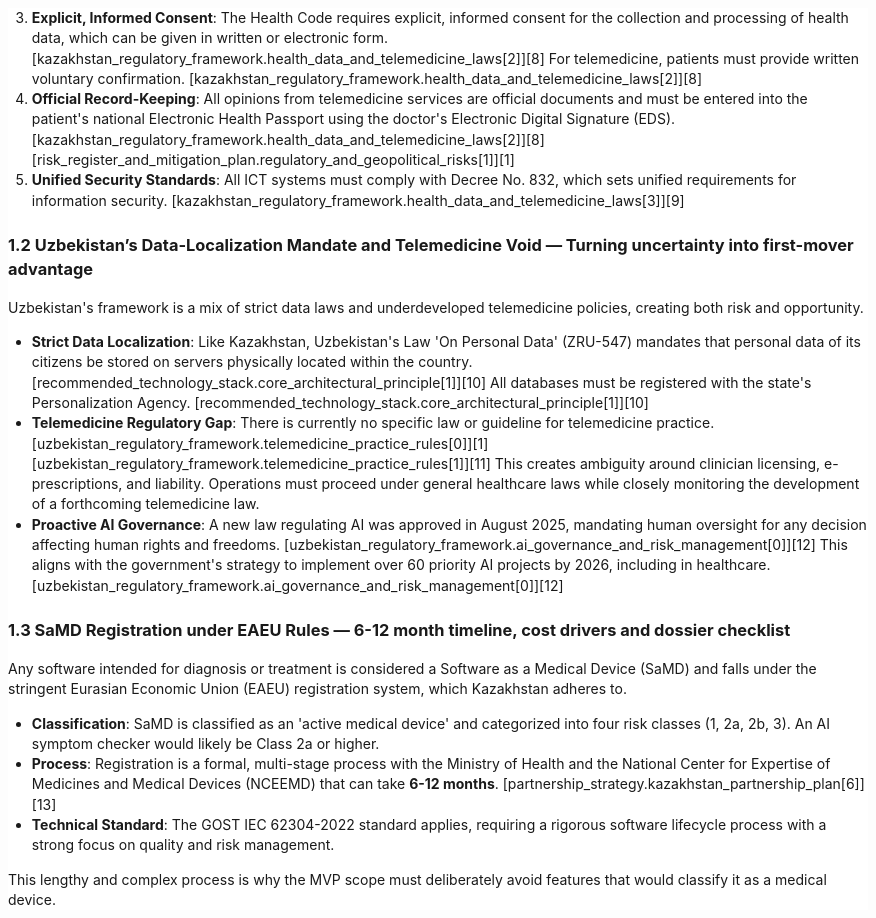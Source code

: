 3. **Explicit, Informed Consent**: The Health Code requires explicit, informed consent for the collection and processing of health data, which can be given in written or electronic form. [kazakhstan_regulatory_framework.health_data_and_telemedicine_laws[2]][8] For telemedicine, patients must provide written voluntary confirmation. [kazakhstan_regulatory_framework.health_data_and_telemedicine_laws[2]][8]
4. **Official Record-Keeping**: All opinions from telemedicine services are official documents and must be entered into the patient's national Electronic Health Passport using the doctor's Electronic Digital Signature (EDS). [kazakhstan_regulatory_framework.health_data_and_telemedicine_laws[2]][8] [risk_register_and_mitigation_plan.regulatory_and_geopolitical_risks[1]][1]
5. **Unified Security Standards**: All ICT systems must comply with Decree No. 832, which sets unified requirements for information security. [kazakhstan_regulatory_framework.health_data_and_telemedicine_laws[3]][9]

### 1.2 Uzbekistan’s Data-Localization Mandate and Telemedicine Void — Turning uncertainty into first-mover advantage

Uzbekistan's framework is a mix of strict data laws and underdeveloped telemedicine policies, creating both risk and opportunity.

* **Strict Data Localization**: Like Kazakhstan, Uzbekistan's Law 'On Personal Data' (ZRU-547) mandates that personal data of its citizens be stored on servers physically located within the country. [recommended_technology_stack.core_architectural_principle[1]][10] All databases must be registered with the state's Personalization Agency. [recommended_technology_stack.core_architectural_principle[1]][10]
* **Telemedicine Regulatory Gap**: There is currently no specific law or guideline for telemedicine practice. [uzbekistan_regulatory_framework.telemedicine_practice_rules[0]][1] [uzbekistan_regulatory_framework.telemedicine_practice_rules[1]][11] This creates ambiguity around clinician licensing, e-prescriptions, and liability. Operations must proceed under general healthcare laws while closely monitoring the development of a forthcoming telemedicine law.
* **Proactive AI Governance**: A new law regulating AI was approved in August 2025, mandating human oversight for any decision affecting human rights and freedoms. [uzbekistan_regulatory_framework.ai_governance_and_risk_management[0]][12] This aligns with the government's strategy to implement over 60 priority AI projects by 2026, including in healthcare. [uzbekistan_regulatory_framework.ai_governance_and_risk_management[0]][12]

### 1.3 SaMD Registration under EAEU Rules — 6-12 month timeline, cost drivers and dossier checklist

Any software intended for diagnosis or treatment is considered a Software as a Medical Device (SaMD) and falls under the stringent Eurasian Economic Union (EAEU) registration system, which Kazakhstan adheres to.

* **Classification**: SaMD is classified as an 'active medical device' and categorized into four risk classes (1, 2a, 2b, 3). An AI symptom checker would likely be Class 2a or higher.
* **Process**: Registration is a formal, multi-stage process with the Ministry of Health and the National Center for Expertise of Medicines and Medical Devices (NCEEMD) that can take **6-12 months**. [partnership_strategy.kazakhstan_partnership_plan[6]][13]
* **Technical Standard**: The GOST IEC 62304-2022 standard applies, requiring a rigorous software lifecycle process with a strong focus on quality and risk management. 

This lengthy and complex process is why the MVP scope must deliberately avoid features that would classify it as a medical device.
